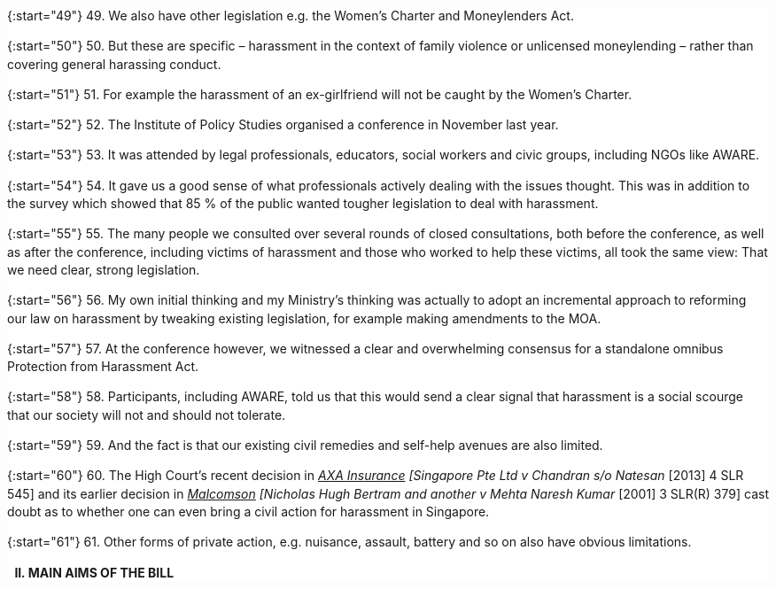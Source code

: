 {:start="49"}
49. We also have other legislation e.g. the Women’s Charter and Moneylenders Act.

{:start="50"}
50. But these are specific – harassment in the context of family violence or unlicensed moneylending – rather than covering general harassing conduct.
 
{:start="51"} 
51. For example the harassment of an ex-girlfriend will not be caught by the Women’s Charter. 
 
{:start="52"} 
52. The Institute of Policy Studies organised a conference in November last year.

{:start="53"}
53. It was attended by legal professionals, educators, social workers and civic groups, including NGOs like AWARE.

{:start="54"}
54. It gave us a good sense of what professionals actively dealing with the issues thought. This was in addition to the survey which showed that 85 % of the  public wanted tougher legislation to deal with harassment. 

{:start="55"}
55. The many people we consulted over several rounds of closed consultations, both before the conference, as well as after the conference, including victims of harassment and those who worked to help these victims, all took the same view: That we need clear, strong legislation.

{:start="56"}
56. My own initial thinking and my Ministry’s thinking was actually to adopt an incremental approach to reforming our law on harassment by tweaking existing legislation, for example making amendments to the MOA.

{:start="57"}
57. At the conference however, we witnessed a clear and overwhelming consensus for a standalone omnibus Protection from Harassment Act.

{:start="58"}
58. Participants, including AWARE, told us that this would send a clear signal that harassment is a social scourge that our society will not and should not tolerate.

{:start="59"}
59. And the fact is that our existing civil remedies and self-help avenues are also limited.

{:start="60"}
60. The High Court’s recent decision in *<u>AXA Insurance</u> [Singapore Pte Ltd v Chandran s/o Natesan* [2013] 4 SLR 545] and its earlier decision in *<u>Malcomson</u> [Nicholas Hugh Bertram and another v Mehta Naresh Kumar* [2001] 3 SLR(R) 379] cast doubt as to whether one can even bring a civil action for harassment in Singapore.

{:start="61"}
61. Other forms of private action, e.g. nuisance, assault, battery and so on also have obvious limitations.

<ol start="2" style="list-style-type: upper-roman; font-weight:bold;">
<li>MAIN AIMS OF THE BILL</li>
</ol>
